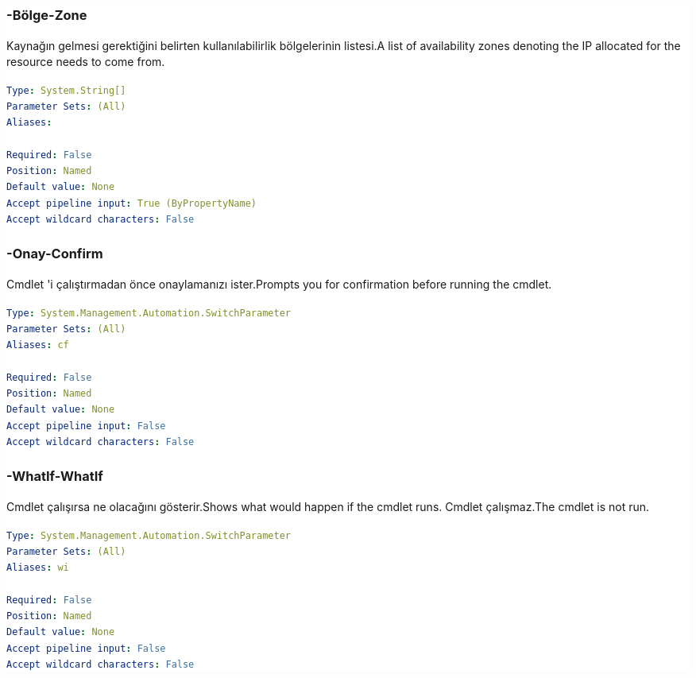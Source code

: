 ### <span data-ttu-id="e7225-133">-Bölge</span><span class="sxs-lookup"><span data-stu-id="e7225-133">-Zone</span></span>
<span data-ttu-id="e7225-134">Kaynağın gelmesi gerektiğini belirten kullanılabilirlik bölgelerinin listesi.</span><span class="sxs-lookup"><span data-stu-id="e7225-134">A list of availability zones denoting the IP allocated for the resource needs to come from.</span></span>

```yaml
Type: System.String[]
Parameter Sets: (All)
Aliases:

Required: False
Position: Named
Default value: None
Accept pipeline input: True (ByPropertyName)
Accept wildcard characters: False
```

### <span data-ttu-id="e7225-135">-Onay</span><span class="sxs-lookup"><span data-stu-id="e7225-135">-Confirm</span></span>
<span data-ttu-id="e7225-136">Cmdlet 'i çalıştırmadan önce onaylamanızı ister.</span><span class="sxs-lookup"><span data-stu-id="e7225-136">Prompts you for confirmation before running the cmdlet.</span></span>

```yaml
Type: System.Management.Automation.SwitchParameter
Parameter Sets: (All)
Aliases: cf

Required: False
Position: Named
Default value: None
Accept pipeline input: False
Accept wildcard characters: False
```

### <span data-ttu-id="e7225-137">-WhatIf</span><span class="sxs-lookup"><span data-stu-id="e7225-137">-WhatIf</span></span>
<span data-ttu-id="e7225-138">Cmdlet çalışırsa ne olacağını gösterir.</span><span class="sxs-lookup"><span data-stu-id="e7225-138">Shows what would happen if the cmdlet runs.</span></span>
<span data-ttu-id="e7225-139">Cmdlet çalışmaz.</span><span class="sxs-lookup"><span data-stu-id="e7225-139">The cmdlet is not run.</span></span>

```yaml
Type: System.Management.Automation.SwitchParameter
Parameter Sets: (All)
Aliases: wi

Required: False
Position: Named
Default value: None
Accept pipeline input: False
Accept wildcard characters: False
```
